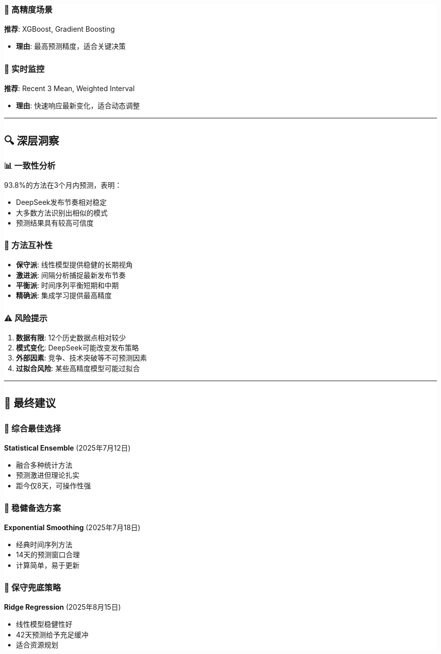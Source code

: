 ### 🎯 高精度场景
**推荐**: XGBoost, Gradient Boosting
- **理由**: 最高预测精度，适合关键决策

### 🔧 实时监控
**推荐**: Recent 3 Mean, Weighted Interval
- **理由**: 快速响应最新变化，适合动态调整

---

## 🔍 深层洞察

### 📊 一致性分析
93.8%的方法在3个月内预测，表明：
- DeepSeek发布节奏相对稳定
- 大多数方法识别出相似的模式
- 预测结果具有较高可信度

### 🎯 方法互补性
- **保守派**: 线性模型提供稳健的长期视角
- **激进派**: 间隔分析捕捉最新发布节奏  
- **平衡派**: 时间序列平衡短期和中期
- **精确派**: 集成学习提供最高精度

### ⚠️ 风险提示
1. **数据有限**: 12个历史数据点相对较少
2. **模式变化**: DeepSeek可能改变发布策略
3. **外部因素**: 竞争、技术突破等不可预测因素
4. **过拟合风险**: 某些高精度模型可能过拟合

---

## 🎯 最终建议

### 🥇 综合最佳选择
**Statistical Ensemble** (2025年7月12日)
- 融合多种统计方法
- 预测激进但理论扎实
- 距今仅8天，可操作性强

### 🥈 稳健备选方案  
**Exponential Smoothing** (2025年7月18日)
- 经典时间序列方法
- 14天的预测窗口合理
- 计算简单，易于更新

### 🥉 保守兜底策略
**Ridge Regression** (2025年8月15日)  
- 线性模型稳健性好
- 42天预测给予充足缓冲
- 适合资源规划
